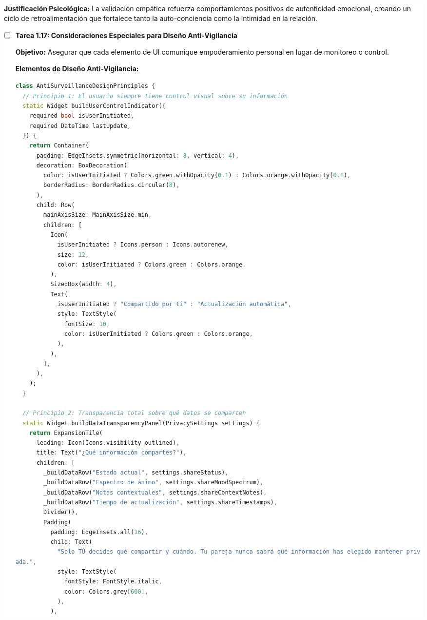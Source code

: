   **Justificación Psicológica:** La validación empática refuerza comportamientos positivos de autenticidad emocional, creando un ciclo de retroalimentación que fortalece tanto la auto-conciencia como la intimidad en la relación.

- [ ] **Tarea 1.17: Consideraciones Especiales para Diseño Anti-Vigilancia**
  
  **Objetivo:** Asegurar que cada elemento de UI comunique empoderamiento personal en lugar de monitoreo o control.
  
  **Elementos de Diseño Anti-Vigilancia:**
  ```dart
  class AntiSurveillanceDesignPrinciples {
    // Principio 1: El usuario siempre tiene control visual sobre su información
    static Widget buildUserControlIndicator({
      required bool isUserInitiated,
      required DateTime lastUpdate,
    }) {
      return Container(
        padding: EdgeInsets.symmetric(horizontal: 8, vertical: 4),
        decoration: BoxDecoration(
          color: isUserInitiated ? Colors.green.withOpacity(0.1) : Colors.orange.withOpacity(0.1),
          borderRadius: BorderRadius.circular(8),
        ),
        child: Row(
          mainAxisSize: MainAxisSize.min,
          children: [
            Icon(
              isUserInitiated ? Icons.person : Icons.autorenew,
              size: 12,
              color: isUserInitiated ? Colors.green : Colors.orange,
            ),
            SizedBox(width: 4),
            Text(
              isUserInitiated ? "Compartido por ti" : "Actualización automática",
              style: TextStyle(
                fontSize: 10,
                color: isUserInitiated ? Colors.green : Colors.orange,
              ),
            ),
          ],
        ),
      );
    }
    
    // Principio 2: Transparencia total sobre qué datos se comparten
    static Widget buildDataTransparencyPanel(PrivacySettings settings) {
      return ExpansionTile(
        leading: Icon(Icons.visibility_outlined),
        title: Text("¿Qué información compartes?"),
        children: [
          _buildDataRow("Estado actual", settings.shareStatus),
          _buildDataRow("Espectro de ánimo", settings.shareMoodSpectrum),
          _buildDataRow("Notas contextuales", settings.shareContextNotes),
          _buildDataRow("Tiempo de actualización", settings.shareTimestamps),
          Divider(),
          Padding(
            padding: EdgeInsets.all(16),
            child: Text(
              "Solo TÚ decides qué compartir y cuándo. Tu pareja nunca sabrá qué información has elegido mantener privada.",
              style: TextStyle(
                fontStyle: FontStyle.italic,
                color: Colors.grey[600],
              ),
            ),
  ```
